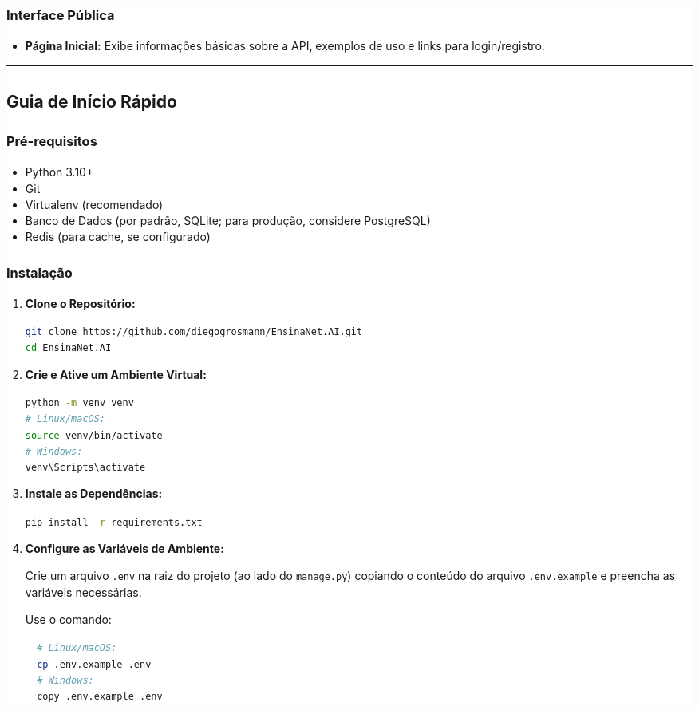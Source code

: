 
### Interface Pública
- **Página Inicial:** Exibe informações básicas sobre a API, exemplos de uso e links para login/registro.

---

## Guia de Início Rápido

### Pré-requisitos
- Python 3.10+
- Git
- Virtualenv (recomendado)
- Banco de Dados (por padrão, SQLite; para produção, considere PostgreSQL)
- Redis (para cache, se configurado)

### Instalação

1. **Clone o Repositório:**
   ```bash
   git clone https://github.com/diegogrosmann/EnsinaNet.AI.git
   cd EnsinaNet.AI
   ```

2. **Crie e Ative um Ambiente Virtual:**
   ```bash
   python -m venv venv
   # Linux/macOS:
   source venv/bin/activate
   # Windows:
   venv\Scripts\activate
   ```

3. **Instale as Dependências:**
   ```bash
   pip install -r requirements.txt
   ```

4. **Configure as Variáveis de Ambiente:**

    Crie um arquivo `.env` na raiz do projeto (ao lado do `manage.py`) copiando o conteúdo do arquivo `.env.example` e preencha as variáveis necessárias.

    Use o comando:

    ```bash
      # Linux/macOS:
      cp .env.example .env
      # Windows:
      copy .env.example .env
    ```
